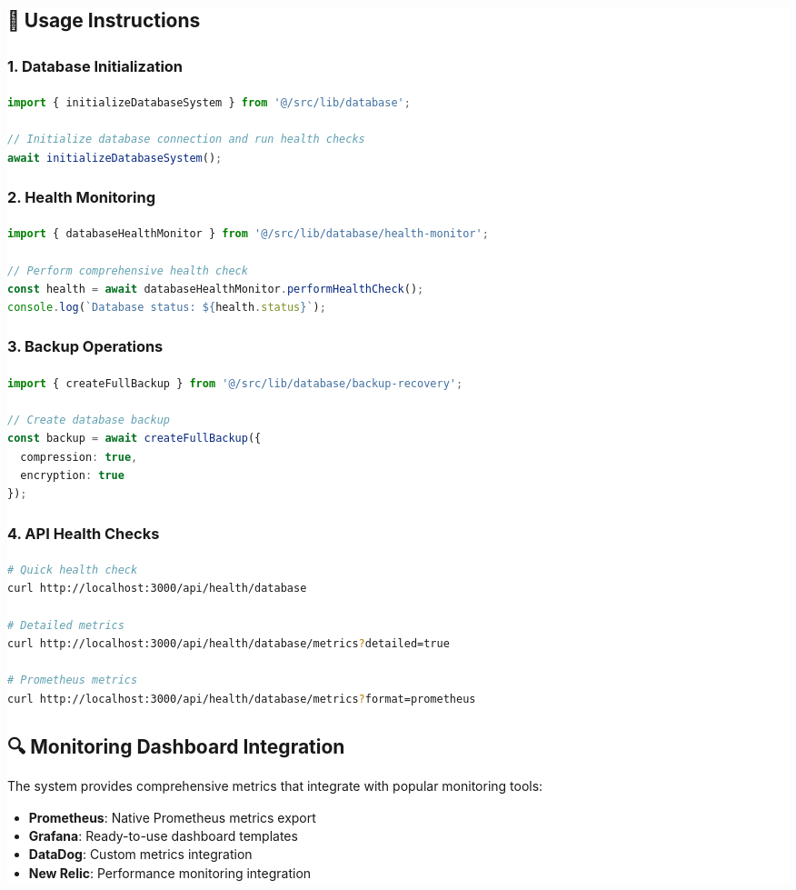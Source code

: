 ## 🚀 Usage Instructions

### 1. Database Initialization
```typescript
import { initializeDatabaseSystem } from '@/src/lib/database';

// Initialize database connection and run health checks
await initializeDatabaseSystem();
```

### 2. Health Monitoring
```typescript
import { databaseHealthMonitor } from '@/src/lib/database/health-monitor';

// Perform comprehensive health check
const health = await databaseHealthMonitor.performHealthCheck();
console.log(`Database status: ${health.status}`);
```

### 3. Backup Operations
```typescript
import { createFullBackup } from '@/src/lib/database/backup-recovery';

// Create database backup
const backup = await createFullBackup({
  compression: true,
  encryption: true
});
```

### 4. API Health Checks
```bash
# Quick health check
curl http://localhost:3000/api/health/database

# Detailed metrics
curl http://localhost:3000/api/health/database/metrics?detailed=true

# Prometheus metrics
curl http://localhost:3000/api/health/database/metrics?format=prometheus
```

## 🔍 Monitoring Dashboard Integration

The system provides comprehensive metrics that integrate with popular monitoring tools:

- **Prometheus**: Native Prometheus metrics export
- **Grafana**: Ready-to-use dashboard templates
- **DataDog**: Custom metrics integration
- **New Relic**: Performance monitoring integration

